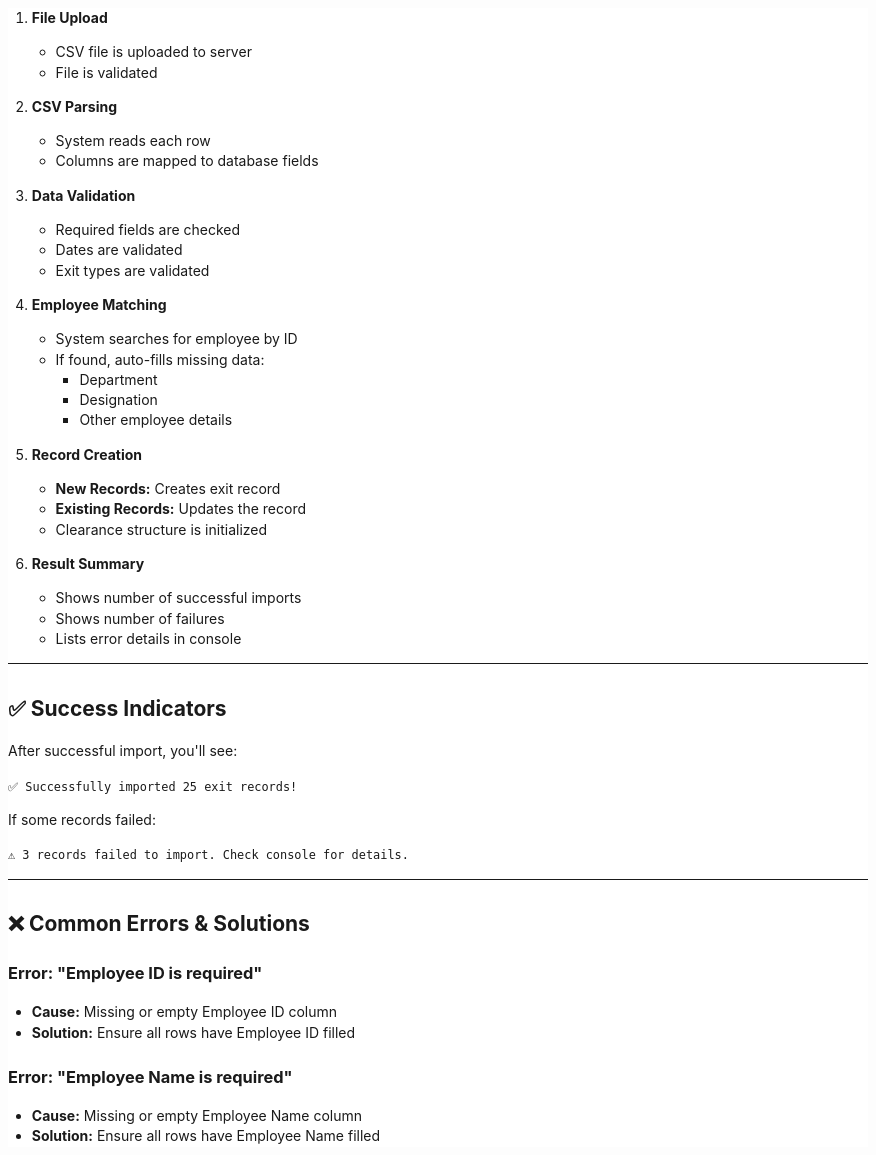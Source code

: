 1. **File Upload**
   - CSV file is uploaded to server
   - File is validated

2. **CSV Parsing**
   - System reads each row
   - Columns are mapped to database fields

3. **Data Validation**
   - Required fields are checked
   - Dates are validated
   - Exit types are validated

4. **Employee Matching**
   - System searches for employee by ID
   - If found, auto-fills missing data:
     - Department
     - Designation
     - Other employee details

5. **Record Creation**
   - **New Records:** Creates exit record
   - **Existing Records:** Updates the record
   - Clearance structure is initialized

6. **Result Summary**
   - Shows number of successful imports
   - Shows number of failures
   - Lists error details in console

---

## ✅ Success Indicators

After successful import, you'll see:

```
✅ Successfully imported 25 exit records!
```

If some records failed:

```
⚠️ 3 records failed to import. Check console for details.
```

---

## ❌ Common Errors & Solutions

### **Error: "Employee ID is required"**
- **Cause:** Missing or empty Employee ID column
- **Solution:** Ensure all rows have Employee ID filled

### **Error: "Employee Name is required"**
- **Cause:** Missing or empty Employee Name column
- **Solution:** Ensure all rows have Employee Name filled
